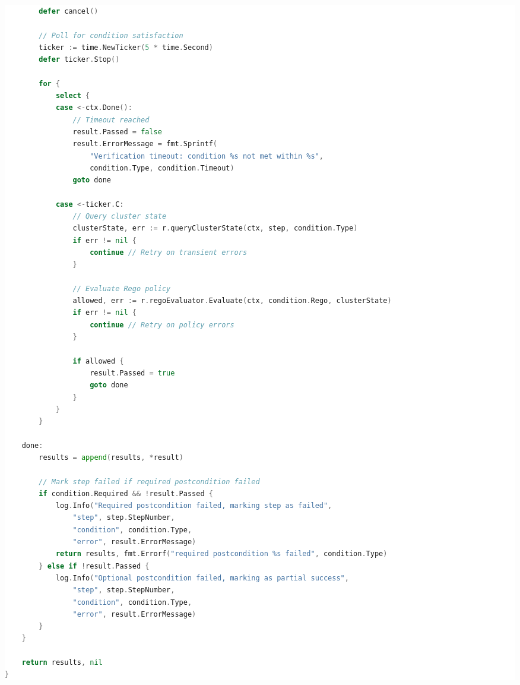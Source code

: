 ```go
        defer cancel()

        // Poll for condition satisfaction
        ticker := time.NewTicker(5 * time.Second)
        defer ticker.Stop()

        for {
            select {
            case <-ctx.Done():
                // Timeout reached
                result.Passed = false
                result.ErrorMessage = fmt.Sprintf(
                    "Verification timeout: condition %s not met within %s",
                    condition.Type, condition.Timeout)
                goto done

            case <-ticker.C:
                // Query cluster state
                clusterState, err := r.queryClusterState(ctx, step, condition.Type)
                if err != nil {
                    continue // Retry on transient errors
                }

                // Evaluate Rego policy
                allowed, err := r.regoEvaluator.Evaluate(ctx, condition.Rego, clusterState)
                if err != nil {
                    continue // Retry on policy errors
                }

                if allowed {
                    result.Passed = true
                    goto done
                }
            }
        }

    done:
        results = append(results, *result)

        // Mark step failed if required postcondition failed
        if condition.Required && !result.Passed {
            log.Info("Required postcondition failed, marking step as failed",
                "step", step.StepNumber,
                "condition", condition.Type,
                "error", result.ErrorMessage)
            return results, fmt.Errorf("required postcondition %s failed", condition.Type)
        } else if !result.Passed {
            log.Info("Optional postcondition failed, marking as partial success",
                "step", step.StepNumber,
                "condition", condition.Type,
                "error", result.ErrorMessage)
        }
    }

    return results, nil
}
```
